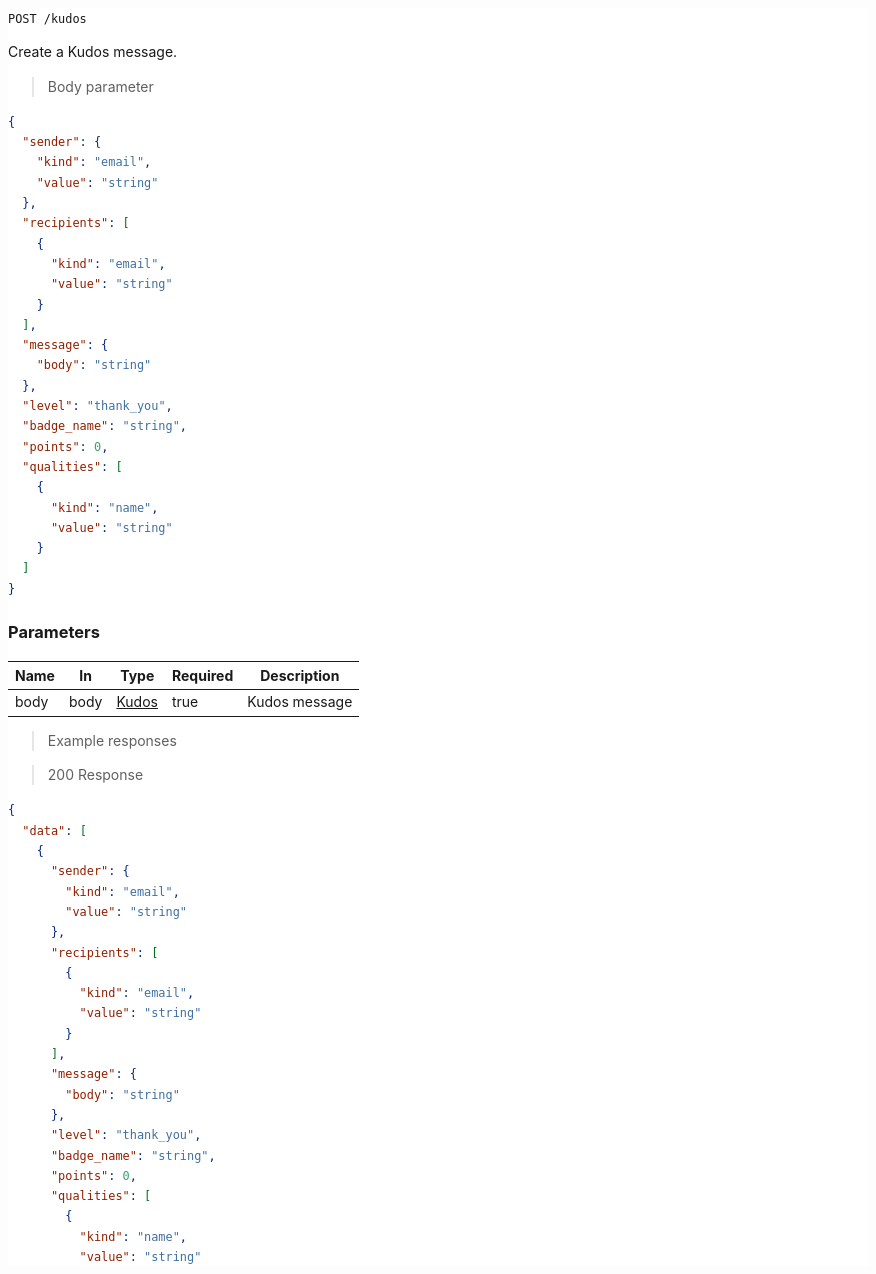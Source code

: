 
`POST /kudos`

Create a Kudos message.

> Body parameter

```json
{
  "sender": {
    "kind": "email",
    "value": "string"
  },
  "recipients": [
    {
      "kind": "email",
      "value": "string"
    }
  ],
  "message": {
    "body": "string"
  },
  "level": "thank_you",
  "badge_name": "string",
  "points": 0,
  "qualities": [
    {
      "kind": "name",
      "value": "string"
    }
  ]
}
```

<h3 id="givekudos-parameters">Parameters</h3>

|Name|In|Type|Required|Description|
|---|---|---|---|---|
|body|body|[Kudos](#schemakudos)|true|Kudos message|

> Example responses

> 200 Response

```json
{
  "data": [
    {
      "sender": {
        "kind": "email",
        "value": "string"
      },
      "recipients": [
        {
          "kind": "email",
          "value": "string"
        }
      ],
      "message": {
        "body": "string"
      },
      "level": "thank_you",
      "badge_name": "string",
      "points": 0,
      "qualities": [
        {
          "kind": "name",
          "value": "string"
```